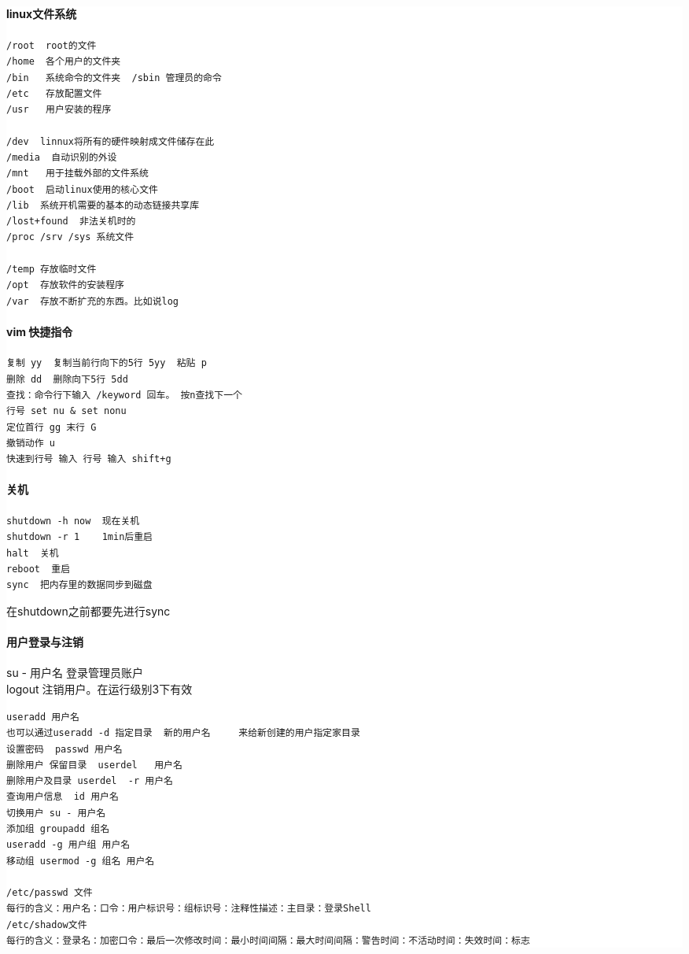 #### linux文件系统
```shell
/root  root的文件
/home  各个用户的文件夹
/bin   系统命令的文件夹  /sbin 管理员的命令
/etc   存放配置文件
/usr   用户安装的程序

/dev  linnux将所有的硬件映射成文件储存在此
/media  自动识别的外设
/mnt   用于挂载外部的文件系统
/boot  启动linux使用的核心文件
/lib  系统开机需要的基本的动态链接共享库
/lost+found  非法关机时的
/proc /srv /sys 系统文件

/temp 存放临时文件
/opt  存放软件的安装程序
/var  存放不断扩充的东西。比如说log

```

#### vim 快捷指令
```shell
复制 yy  复制当前行向下的5行 5yy  粘贴 p
删除 dd  删除向下5行 5dd
查找：命令行下输入 /keyword 回车。 按n查找下一个 
行号 set nu & set nonu
定位首行 gg 末行 G
撤销动作 u 
快速到行号 输入 行号 输入 shift+g
```

#### 关机
```shell
shutdown -h now  现在关机
shutdown -r 1    1min后重启
halt  关机
reboot  重启
sync  把内存里的数据同步到磁盘
```
在shutdown之前都要先进行sync

#### 用户登录与注销
su - 用户名 登录管理员账户   
logout 注销用户。在运行级别3下有效
```shell
useradd 用户名
也可以通过useradd -d 指定目录  新的用户名     来给新创建的用户指定家目录
设置密码  passwd 用户名  
删除用户 保留目录  userdel   用户名
删除用户及目录 userdel  -r 用户名
查询用户信息  id 用户名
切换用户 su - 用户名
添加组 groupadd 组名
useradd -g 用户组 用户名
移动组 usermod -g 组名 用户名

/etc/passwd 文件
每行的含义：用户名：口令：用户标识号：组标识号：注释性描述：主目录：登录Shell
/etc/shadow文件
每行的含义：登录名：加密口令：最后一次修改时间：最小时间间隔：最大时间间隔：警告时间：不活动时间：失效时间：标志
```
